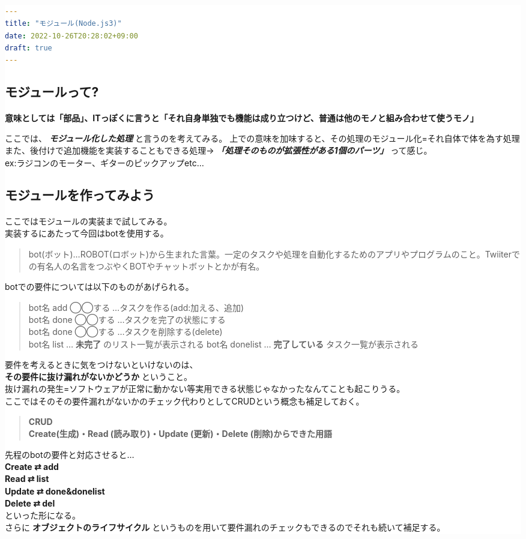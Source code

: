 ```yaml
---
title: "モジュール(Node.js3)"
date: 2022-10-26T20:28:02+09:00
draft: true
---
```

## モジュールって?  
__意味としては「部品」、ITっぽくに言うと「それ自身単独でも機能は成り立つけど、普通は他のモノと組み合わせて使うモノ」__  
  
ここでは、
___モジュール化した処理___
と言うのを考えてみる。 
上での意味を加味すると、その処理のモジュール化=それ自体で体を為す処理また、後付けで追加機能を実装することもできる処理→
___「処理そのものが拡張性がある1個のパーツ」___
って感じ。  
ex:ラジコンのモーター、ギターのピックアップetc…　　


## モジュールを作ってみよう  
ここではモジュールの実装まで試してみる。  
実装するにあたって今回はbotを使用する。  
> bot(ボット)…ROBOT(ロボット)から生まれた言葉。一定のタスクや処理を自動化するためのアプリやプログラムのこと。Twiiterでの有名人の名言をつぶやくBOTやチャットボットとかが有名。  


botでの要件については以下のものがあげられる。  
> bot名 add ◯◯する …タスクを作る(add:加える、追加)  
> bot名 done ◯◯する …タスクを完了の状態にする  
> bot名 done ◯◯する …タスクを削除する(delete)  
> bot名 list …
__未完了__
のリスト一覧が表示される
> bot名 donelist …
__完了している__
タスク一覧が表示される

要件を考えるときに気をつけないといけないのは、  
__その要件に抜け漏れがないかどうか__
ということ。  
抜け漏れの発生=ソフトウェアが正常に動かない等実用できる状態じゃなかったなんてことも起こりうる。  
ここではそのその要件漏れがないかのチェック代わりとしてCRUDという概念も補足しておく。  
> __CRUD__  
> __Create(生成)・Read (読み取り)・Update (更新)・Delete (削除)からできた用語__  

先程のbotの要件と対応させると…  
__Create  ⇄  add__  
__Read    ⇄  list__  
__Update  ⇄  done&donelist__  
__Delete  ⇄  del__  
といった形になる。  
さらに
__オブジェクトのライフサイクル__
というものを用いて要件漏れのチェックもできるのでそれも続いて補足する。  
